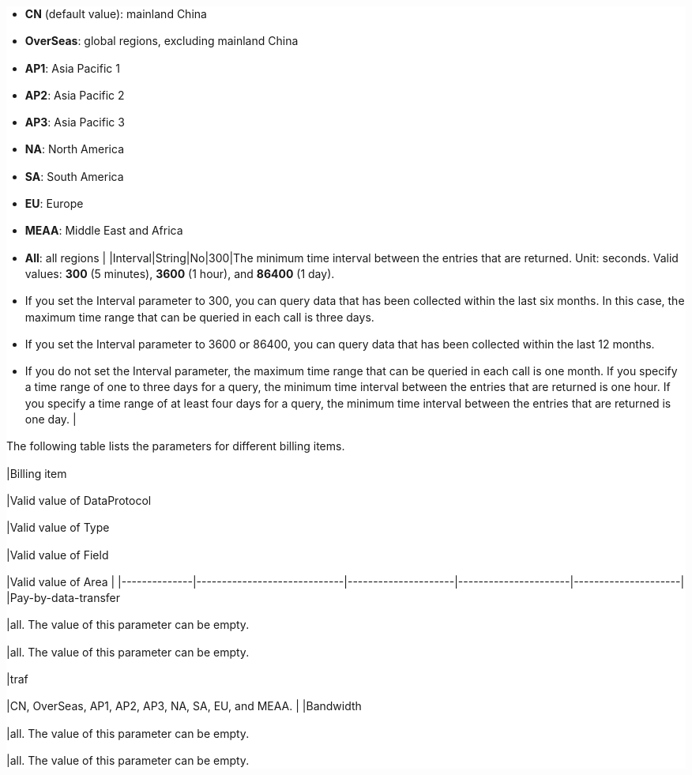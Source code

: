  -   **CN** \(default value\): mainland China
-   **OverSeas**: global regions, excluding mainland China
-   **AP1**: Asia Pacific 1
-   **AP2**: Asia Pacific 2
-   **AP3**: Asia Pacific 3
-   **NA**: North America
-   **SA**: South America
-   **EU**: Europe
-   **MEAA**: Middle East and Africa
-   **All**: all regions |
|Interval|String|No|300|The minimum time interval between the entries that are returned. Unit: seconds. Valid values: **300** \(5 minutes\), **3600** \(1 hour\), and **86400** \(1 day\).

 -   If you set the Interval parameter to 300, you can query data that has been collected within the last six months. In this case, the maximum time range that can be queried in each call is three days.
-   If you set the Interval parameter to 3600 or 86400, you can query data that has been collected within the last 12 months.
-   If you do not set the Interval parameter, the maximum time range that can be queried in each call is one month. If you specify a time range of one to three days for a query, the minimum time interval between the entries that are returned is one hour. If you specify a time range of at least four days for a query, the minimum time interval between the entries that are returned is one day. |

The following table lists the parameters for different billing items.

|Billing item

|Valid value of DataProtocol

|Valid value of Type

|Valid value of Field

|Valid value of Area |
|--------------|-----------------------------|---------------------|----------------------|---------------------|
|Pay-by-data-transfer

|all. The value of this parameter can be empty.

|all. The value of this parameter can be empty.

|traf

|CN, OverSeas, AP1, AP2, AP3, NA, SA, EU, and MEAA. |
|Bandwidth

|all. The value of this parameter can be empty.

|all. The value of this parameter can be empty.
